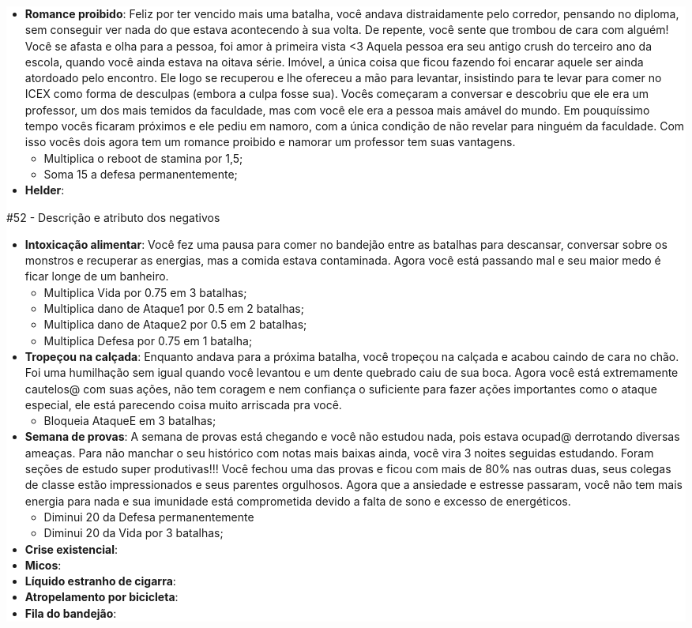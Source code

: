 - **Romance proibido**: Feliz por ter vencido mais uma batalha, você andava distraidamente pelo corredor, pensando no diploma, sem conseguir ver nada do que estava acontecendo à sua volta. De repente, você sente que trombou de cara com alguém! Você se afasta e olha para a pessoa, foi amor à primeira vista <3 Aquela pessoa era seu antigo crush do terceiro ano da escola, quando você ainda estava na oitava série. Imóvel, a única coisa que ficou fazendo foi encarar aquele ser ainda atordoado pelo encontro. Ele logo se recuperou e lhe ofereceu a mão para levantar, insistindo para te levar para comer no ICEX como forma de desculpas (embora a culpa fosse sua). Vocês começaram a conversar e descobriu que ele era um professor, um dos mais temidos da faculdade, mas com você ele era a pessoa mais amável do mundo. Em pouquíssimo tempo vocês ficaram próximos e ele pediu em namoro, com a única condição de não revelar para ninguém da faculdade. Com isso vocês dois agora tem um romance proibido e namorar um professor tem suas vantagens.
    - Multiplica o reboot de stamina por 1,5;
    - Soma 15 a defesa permanentemente;
- **Helder**:

#52 - Descrição e atributo dos negativos
- **Intoxicação alimentar**: Você fez uma pausa para comer no bandejão entre as batalhas para descansar, conversar sobre os monstros e recuperar as energias, mas a comida estava contaminada. Agora você está passando mal e seu maior medo é ficar longe de um banheiro. 
    - Multiplica Vida por 0.75 em 3 batalhas;
    - Multiplica dano de Ataque1 por 0.5 em 2 batalhas;
    - Multiplica dano de Ataque2 por 0.5 em 2 batalhas;
    - Multiplica Defesa por 0.75 em 1 batalha;
- **Tropeçou na calçada**: Enquanto andava para a próxima batalha, você tropeçou na calçada e acabou caindo de cara no chão. Foi uma humilhação sem igual quando você levantou e um dente quebrado caiu de sua boca. Agora você está extremamente cautelos@ com suas ações, não tem coragem e nem confiança o suficiente para fazer ações importantes como o ataque especial, ele está parecendo coisa muito arriscada pra você.
    - Bloqueia AtaqueE em 3 batalhas;
- **Semana de provas**: A semana de provas está chegando e você não estudou nada, pois estava ocupad@ derrotando diversas ameaças. Para não manchar o seu histórico com notas mais baixas ainda, você vira 3 noites seguidas estudando. Foram seções de estudo super produtivas!!! Você fechou uma das provas e ficou com mais de 80% nas outras duas, seus colegas de classe estão impressionados e seus parentes orgulhosos. Agora que a ansiedade e estresse passaram, você não tem mais energia para nada e sua imunidade está comprometida devido a falta de sono e excesso de energéticos.
    - Diminui 20 da Defesa permanentemente
    - Diminui 20 da Vida por 3 batalhas;
- **Crise existencial**:
- **Micos**:
- **Líquido estranho de cigarra**:
- **Atropelamento por bicicleta**:
- **Fila do bandejão**:
